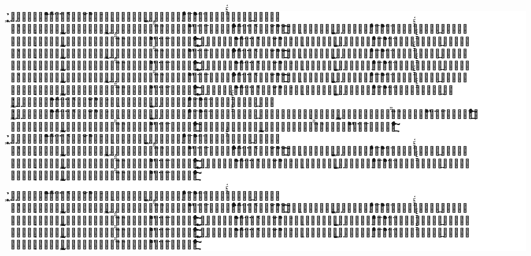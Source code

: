 ᷎᷎᷎᷂᷂᷂᷂᷂᷂᷂᷂᷂᷂᷂᷂᷂᷂᷂⃨⃨⃨᷿᪵᪵᪸᪷᪸᪵᪽᷀᷁ͯ᷄᷉᷇᷉᷇ͯ᷉᷇᷄᷄᷅᷅᷇᷄᷇᷉᷁ͯ᷁᷄᷄ͯ᷄᷅᷄᷆᷉᷁᷉᷆᷉᷆᷉᷆᷉᷆᷀᷄᷄᷈᷈᷈᷇᷇ͯ᷃ͯ᷈︠⃜⃛⃜⃜⃛⃰᷉︣︡︤᷾︣︣᪲᷋ᷓ᷑᪼ᷕᷕᷓ᪼᪾ᷓ᪾̴᷐̢᪸᪺︬︬︭᷏⃨⃨᷂͖͔͙͖͉͎͎̼̹̭̳̱̭̬̜ᷓᷖ᷑ᷖᷓᷓᷝᷟᷟᷞᷝᷧᷧᷪᷩᷩᷫᷧᷴᷴ᷵ᷘ᪰᷋︠⃜᷄᷁᷁᷉ͪͬͫ͋͋̾̿̒̑̅̂̄̄̀̃́̍̋̋̚̚᷼᷼᷼᷼᷼＊＊＊＊＊＊̡᷎᷎᷎̞̞̜͉̼̼̹̺̻͍͍͔͔᷂᷂᷂᷂᷿᷿︧︪︬︪︬︧︭︩᷂᷂᷂᷂᷂᷂᷂᷂᷂᷂᷂᷂᷂᷂᷂⃨⃨⃨᷿᪵᪵᪸᪷᪸᪵᪽̅̇̏̏̍͆͆̿͆̿̿̿̾̾͐͒͋͛ͣͣͤͭͯͭ᷃᷉᷁⃜⃜⃛᪳᪰᪳᷋᪰᪱︣᪴︥ᷘᷕᷕᷖᷓᷗᷧᷥᷧᷤᷧᷩᷩᷦᷴᷳᷱᷩᷯᷰᷭᷫᷬᷢᷥᷟᷠᷡ᷀᷁ͯ᷄᷉᷇᷉᷇ͯ᷉᷇᷄᷄᷅᷅᷇᷄᷇᷉᷁ͯ᷁᷄᷄ͯ᷄᷅᷄᷆᷉᷁᷉᷆᷉᷆᷉᷆᷉᷆᷀᷄᷄᷈᷈᷈᷇᷇ͯ᷃ͯ᷈︠⃜⃛⃜⃜⃛⃰᷉︣︡︤᷾︣︣᪲᷋ᷓ᷑᪼ᷕᷕᷓ᪼͢᷼᷼͞͠͠͡᷍᷍᷍᪾ᷓ᪾̴᷐̢᪸᪺︬︬︭᷏⃨⃨᷂͖͔͙͖͉͎͎̼̹̭̳̱̭̬̜ᷓᷖ᷑ᷖᷓᷓᷝᷟᷟᷞᷝᷧᷧᷪᷩᷩᷫᷧᷴᷴ᷵ᷘ᪰᷋︠⃜᷄᷁᷁᷉ͪͬͫ͋͋̾̿̒̑̅̂̄̄̀̃́̍̋̋̚̚᷼᷼᷼᷼᷼＊＊＊＊＊＊̡̞̞̜͉̼̼̹̺̻͍͍͔͔᷂᷂᷂᷂᷿᷿︧︪︬︪︬︧︭︩̅̇̏̏̍͆͆̿͆̿̿̿̾̾͐͒͋͛ͣͣͤͭͯͭ᷃᷉᷁⃜⃜⃛᪳᪰᪳᷋᪰᪱︣᪴︥ᷘᷕᷕᷖᷓᷗᷧᷥᷧᷤᷧᷩᷩᷦᷴᷳᷱᷩᷯᷰᷭᷫᷬᷢᷥᷟᷠᷡ͢᷼᷼͞͠͠͡᷍᷍᷍
᷎᷎᷎᷂᷂᷂᷂᷂᷂᷂᷂᷂᷂᷂᷂᷂᷂᷂⃨⃨⃨᷿᪵᪵᪸᪷᪸᪵᪽᷀᷁ͯ᷄᷉᷇᷉᷇ͯ᷉᷇᷄᷄᷅᷅᷇᷄᷇᷉᷁ͯ᷁᷄᷄ͯ᷄᷅᷄᷆᷉᷁᷉᷆᷉᷆᷉᷆᷉᷆᷀᷄᷄᷈᷈᷈᷇᷇ͯ᷃ͯ᷈︠⃜⃛⃜⃜⃛⃰᷉︣︡︤᷾︣︣᪲᷋ᷓ᷑᪼ᷕᷕᷓ᪼᪾ᷓ᪾̴᷐̢᪸᪺︬︬︭᷏⃨⃨᷂͖͔͙͖͉͎͎̼̹̭̳̱̭̬̜ᷓᷖ᷑ᷖᷓᷓᷝᷟᷟᷞᷝᷧᷧᷪᷩᷩᷫᷧᷴᷴ᷵ᷘ᪰᷋︠⃜᷄᷁᷁᷉ͪͬͫ͋͋̾̿̒̑̅̂̄̄̀̃́̍̋̋̚̚᷼᷼᷼᷼᷼＊＊＊＊＊＊̡᷎᷎᷎̞̞̜͉̼̼̹̺̻͍͍͔͔᷂᷂᷂᷂᷿᷿︧︪︬︪︬︧︭︩᷂᷂᷂᷂᷂᷂᷂᷂᷂᷂᷂᷂᷂᷂᷂⃨⃨⃨᷿᪵᪵᪸᪷᪸᪵᪽̅̇̏̏̍͆͆̿͆̿̿̿̾̾͐͒͋͛ͣͣͤͭͯͭ᷃᷉᷁⃜⃜⃛᪳᪰᪳᷋᪰᪱︣᪴︥ᷘᷕᷕᷖᷓᷗᷧᷥᷧᷤᷧᷩᷩᷦᷴᷳᷱᷩᷯᷰᷭᷫᷬᷢᷥᷟᷠᷡ᷀᷁ͯ᷄᷉᷇᷉᷇ͯ᷉᷇᷄᷄᷅᷅᷇᷄᷇᷉᷁ͯ᷁᷄᷄ͯ᷄᷅᷄᷆᷉᷁᷉᷆᷉᷆᷉᷆᷉᷆᷀᷄᷄᷈᷈᷈᷇᷇ͯ᷃ͯ᷈︠⃜⃛⃜⃜⃛⃰᷉︣︡︤᷾︣︣᪲᷋ᷓ᷑᪼ᷕᷕᷓ᪼͢᷼᷼͞͠͠͡᷍᷍᷍᪾ᷓ᪾̴᷐̢᪸᪺︬︬︭᷏⃨⃨᷂͖͔͙͖͉͎͎̼̹̭̳̱̭̬̜ᷓᷖ᷑ᷖᷓᷓᷝᷟᷟᷞᷝᷧᷧᷪᷩᷩᷫᷧᷴᷴ᷵ᷘ᪰᷋︠⃜᷄᷁᷁᷉ͪͬͫ͋͋̾̿̒̑̅̂̄̄̀̃́̍̋̋̚̚᷼᷼᷼᷼᷼＊＊＊＊＊＊̡̞̞̜͉̼̼̹̺̻͍͍͔͔᷂᷂᷂᷂᷿᷿︧︪︬︪︬︧︭︩̅̇̏̏̍͆͆̿͆̿̿̿̾̾͐͒͋͛ͣͣͤͭͯͭ᷃᷉᷁⃜⃜⃛᪳᪰᪳᷋᪰᪱︣᪴︥ᷘᷕᷕᷖᷓᷗᷧᷥᷧᷤᷧᷩᷩᷦᷴᷳᷱᷩᷯᷰᷭᷫᷬᷢᷥᷟᷠᷡ͢᷼᷼͞͠͠͡᷍᷍᷍
᷎᷎᷎᷂᷂᷂᷂᷂᷂᷂᷂᷂᷂᷂᷂᷂᷂᷂⃨⃨⃨᷿᪵᪵᪸᪷᪸᪵᪽᷀᷁ͯ᷄᷉᷇᷉᷇ͯ᷉᷇᷄᷄᷅᷅᷇᷄᷇᷉᷁ͯ᷁᷄᷄ͯ᷄᷅᷄᷆᷉᷁᷉᷆᷉᷆᷉᷆᷉᷆᷀᷄᷄᷈᷈᷈᷇᷇ͯ᷃ͯ᷈︠⃜⃛⃜⃜⃛⃰᷉︣︡︤᷾︣︣᪲᷋ᷓ᷑᪼ᷕᷕᷓ᪼᪾ᷓ᪾̴᷐̢᪸᪺︬︬︭᷏⃨⃨᷂͖͔͙͖͉͎͎̼̹̭̳̱̭̬̜ᷓᷖ᷑ᷖᷓᷓᷝᷟᷟᷞᷝᷧᷧᷪᷩᷩᷫᷧᷴᷴ᷵ᷘ᪰᷋︠⃜᷄᷁᷁᷉ͪͬͫ͋͋̾̿̒̑̅̂̄̄̀̃́̍̋̋̚̚᷼᷼᷼᷼᷼＊＊＊＊＊＊̡᷎᷎᷎̞̞̜͉̼̼̹̺̻͍͍͔͔᷂᷂᷂᷂᷿᷿︧︪︬︪︬︧︭︩᷂᷂᷂᷂᷂᷂᷂᷂᷂᷂᷂᷂᷂᷂᷂⃨⃨⃨᷿᪵᪵᪸᪷᪸᪵᪽̅̇̏̏̍͆͆̿͆̿̿̿̾̾͐͒͋͛ͣͣͤͭͯͭ᷃᷉᷁⃜⃜⃛᪳᪰᪳᷋᪰᪱︣᪴︥ᷘᷕᷕᷖᷓᷗᷧᷥᷧᷤᷧᷩᷩᷦᷴᷳᷱᷩᷯᷰᷭᷫᷬᷢᷥᷟᷠᷡ᷀᷁ͯ᷄᷉᷇᷉᷇ͯ᷉᷇᷄᷄᷅᷅᷇᷄᷇᷉᷁ͯ᷁᷄᷄ͯ᷄᷅᷄᷆᷉᷁᷉᷆᷉᷆᷉᷆᷉᷆᷀᷄᷄᷈᷈᷈᷇᷇ͯ᷃ͯ᷈︠⃜⃛⃜⃜⃛⃰᷉︣︡︤᷾︣︣᪲᷋ᷓ᷑᪼ᷕᷕᷓ᪼͢᷼᷼͞͠͠͡᷍᷍᷍᪾ᷓ᪾̴᷐̢᪸᪺︬︬︭᷏⃨⃨᷂͖͔͙͖͉͎͎̼̹̭̳̱̭̬̜ᷓᷖ᷑ᷖᷓᷓᷝᷟᷟᷞᷝᷧᷧᷪᷩᷩᷫᷧᷴᷴ᷵ᷘ᪰᷋︠⃜᷄᷁᷁᷉ͪͬͫ͋͋̾̿̒̑̅̂̄̄̀̃́̍̋̋̚̚᷼᷼᷼᷼᷼＊＊＊＊＊＊̡̞̞̜͉̼̼̹̺̻͍͍͔͔᷂᷂᷂᷂᷿᷿︧︪︬︪︬︧︭︩̅̇̏̏̍͆͆̿͆̿̿̿̾̾͐͒͋͛ͣͣͤͭͯͭ᷃᷉᷁⃜⃜⃛᪳᪰᪳᷋᪰᪱︣᪴︥ᷘᷕᷕᷖᷓᷗᷧᷥᷧᷤᷧᷩᷩᷦᷴᷳᷱᷩᷯᷰᷭᷫᷬᷢᷥᷟᷠᷡ͢᷼᷼͞͠͠͡᷍᷍᷍
᷎᷎᷎᷂᷂᷂᷂᷂᷂᷂᷂᷂᷂᷂᷂᷂᷂᷂⃨⃨⃨᷿᪵᪵᪸᪷᪸᪵᪽᷀᷁ͯ᷄᷉᷇᷉᷇ͯ᷉᷇᷄᷄᷅᷅᷇᷄᷇᷉᷁ͯ᷁᷄᷄ͯ᷄᷅᷄᷆᷉᷁᷉᷆᷉᷆᷉᷆᷉᷆᷀᷄᷄᷈᷈᷈᷇᷇ͯ᷃ͯ᷈︠⃜⃛⃜⃜⃛⃰᷉︣︡︤᷾︣︣᪲᷋ᷓ᷑᪼ᷕᷕᷓ᪼᪾ᷓ᪾̴᷐̢᪸᪺︬︬︭᷏⃨⃨᷂͖͔͙͖͉͎͎̼̹̭̳̱̭̬̜ᷓᷖ᷑ᷖᷓᷓᷝᷟᷟᷞᷝᷧᷧᷪᷩᷩᷫᷧᷴᷴ᷵ᷘ᪰᷋︠⃜᷄᷁᷁᷉ͪͬͫ͋͋̾̿̒̑̅̂̄̄̀̃́̍̋̋̚̚᷼᷼᷼᷼᷼＊＊＊᷎᷎᷎᷂᷂᷂᷂᷂᷂᷂᷂᷂᷂᷂᷂᷂᷂᷂⃨⃨⃨᷿᪵᪵᪸᪷᪸᪵᪽᷀᷁ͯ᷄᷉᷇᷉᷇ͯ᷉᷇᷄᷄᷅᷅᷇᷄᷇᷉᷁ͯ᷁᷄᷄ͯ᷄᷅᷄᷆᷉᷁᷉᷆᷉᷆᷉᷆᷉᷆᷀᷄᷄᷈᷈᷈᷇᷇ͯ᷃ͯ᷈︠⃜⃛⃜⃜⃛⃰᷉︣︡︤᷾︣︣᪲᷋ᷓ᷑᪼ᷕᷕᷓ᪼᪾ᷓ᪾̴᷐̢᪸᪺︬︬︭᷏⃨⃨᷂͖͔͙͖͉͎͎̼̹̭̳̱̭̬̜ᷓᷖ᷑ᷖᷓᷓᷝᷟᷟᷞᷝᷧᷧᷪᷩᷩᷫᷧᷴᷴ᷵ᷘ᪰᷋︠⃜᷄᷁᷁᷉ͪͬͫ͋͋̾̿̒̑̅̂̄̄̀̃́̍̋̋̚̚᷼᷼᷼᷼᷼＊＊＊＊᷎᷎᷎᷂᷂᷂᷂᷂᷂᷂᷂᷂᷂᷂᷂᷂᷂᷂⃨⃨⃨᷿᪵᪵᪸᪷᪸᪵᪽᷀᷁ͯ᷄᷉᷇᷉᷇ͯ᷉᷇᷄᷄᷅᷅᷇᷄᷇᷉᷁ͯ᷁᷄᷄ͯ᷄᷅᷄᷆᷉᷁᷉᷆᷉᷆᷉᷆᷉᷆᷀᷄᷄᷈᷈᷈᷇᷇ͯ᷃ͯ᷈︠⃜⃛⃜⃜⃛⃰᷉︣︡︤᷾︣︣᪲᷋ᷓ᷑᪼ᷕᷕᷓ᪼᪾ᷓ᪾̴᷐̢᪸᪺︬︬︭᷏⃨⃨᷂͖͔͙͖͉͎͎̼̹̭̳̱̭̬̜ᷓᷖ᷑ᷖᷓᷓᷝᷟᷟᷞᷝᷧᷧᷪᷩᷩᷫᷧᷴᷴ᷵ᷘ᪰᷋︠⃜᷄᷁᷁᷉ͪͬͫ͋͋̾̿̒̑̅̂̄̄̀̃́̍̋̋̚̚᷼᷼᷼᷼᷼＊＊＊＊＊＊̡̞̞̜͉̼̼̹̺̻͍͍͔͔᷂᷂᷂᷂᷿᷿︧︪︬︪︬︧︭︩̅̇̏̏̍͆͆̿͆̿̿̿̾̾͐͒͋͛ͣͣͤͭͯͭ᷃᷉᷁⃜⃜⃛᪳᪰᪳᷋᪰᪱︣᪴︥ᷘᷕᷕᷖᷓᷗᷧᷥᷧᷤᷧᷩᷩᷦᷴᷳᷱᷩᷯᷰᷭᷫᷬᷢᷥᷟᷠᷡ͢᷼᷼͞͠͠͡᷍᷍᷍＊＊̡̞̞̜͉̼̼̹̺̻͍͍͔͔᷂᷂᷂᷂᷿᷿︧︪︬︪︬︧︭︩̅̇̏̏̍͆͆̿͆̿̿̿̾̾͐͒͋͛ͣͣͤͭͯͭ᷃᷉᷁⃜⃜⃛᪳᪰᪳᷋᪰᪱︣᪴︥ᷘᷕᷕᷖᷓᷗᷧᷥᷧᷤᷧᷩᷩᷦᷴᷳᷱᷩᷯᷰᷭᷫᷬᷢᷥᷟᷠᷡ͢᷼᷼͞͠͠͡᷍᷍᷍＊＊＊̡̞̞̜͉̼̼̹̺̻͍͍͔͔᷂᷂᷂᷂᷿᷿︧︪︬︪︬︧︭︩̅̇̏̏̍͆͆̿͆̿̿̿̾̾͐͒͋͛ͣͣͤͭͯͭ᷃᷉᷁⃜⃜⃛᪳᪰᪳᷋᪰᪱︣᪴︥ᷘᷕᷕᷖᷓᷗᷧᷥᷧᷤᷧᷩᷩᷦᷴᷳᷱᷩᷯᷰᷭᷫᷬᷢᷥᷟᷠᷡ͢᷼᷼͞͠͠͡᷍᷍᷍
᷎᷎᷎᷂᷂᷂᷂᷂᷂᷂᷂᷂᷂᷂᷂᷂᷂᷂⃨⃨⃨᷿᪵᪵᪸᪷᪸᪵᪽᷀᷁ͯ᷄᷉᷇᷉᷇ͯ᷉᷇᷄᷄᷅᷅᷇᷄᷇᷉᷁ͯ᷁᷄᷄ͯ᷄᷅᷄᷆᷉᷁᷉᷆᷉᷆᷉᷆᷉᷆᷀᷄᷄᷈᷈᷈᷇᷇ͯ᷃ͯ᷈︠⃜⃛⃜⃜⃛⃰᷉︣︡︤᷾︣︣᪲᷋ᷓ᷑᪼ᷕᷕᷓ᪼᪾ᷓ᪾̴᷐̢᪸᪺︬︬︭᷏⃨⃨᷂͖͔͙͖͉͎͎̼̹̭̳̱̭̬̜ᷓᷖ᷑ᷖᷓᷓᷝᷟᷟᷞᷝᷧᷧᷪᷩᷩᷫᷧᷴᷴ᷵ᷘ᪰᷋︠⃜᷄᷁᷁᷉ͪͬͫ͋͋̾̿̒̑̅̂̄̄̀̃́̍̋̋̚̚᷼᷼᷼᷼᷼＊＊＊＊＊＊̡᷎᷎᷎̞̞̜͉̼̼̹̺̻͍͍͔͔᷂᷂᷂᷂᷿᷿︧︪︬︪︬︧︭︩᷂᷂᷂᷂᷂᷂᷂᷂᷂᷂᷂᷂᷂᷂᷂⃨⃨⃨᷿᪵᪵᪸᪷᪸᪵᪽̅̇̏̏̍͆͆̿͆̿̿̿̾̾͐͒͋͛ͣͣͤͭͯͭ᷃᷉᷁⃜⃜⃛᪳᪰᪳᷋᪰᪱︣᪴︥ᷘᷕᷕᷖᷓᷗᷧᷥᷧᷤᷧᷩᷩᷦᷴᷳᷱᷩᷯᷰᷭᷫᷬᷢᷥᷟᷠᷡ᷀᷁ͯ᷄᷉᷇᷉᷇ͯ᷉᷇᷄᷄᷅᷅᷇᷄᷇᷉᷁ͯ᷁᷄᷄ͯ᷄᷅᷄᷆᷉᷁᷉᷆᷉᷆᷉᷆᷉᷆᷀᷄᷄᷈᷈᷈᷇᷇ͯ᷃ͯ᷈︠⃜⃛⃜⃜⃛⃰᷉︣︡︤᷾︣︣᪲᷋ᷓ᷑᪼ᷕᷕᷓ᪼͢᷼᷼͞͠͠͡᷍᷍᷍᪾ᷓ᪾̴᷐̢᪸᪺︬︬︭᷏⃨⃨᷂͖͔͙͖͉͎͎̼̹̭̳̱̭̬̜ᷓᷖ᷑ᷖᷓᷓᷝᷟᷟᷞᷝᷧᷧᷪᷩᷩᷫᷧᷴᷴ᷵ᷘ᪰᷋︠⃜᷄᷁᷁᷉ͪͬͫ͋͋̾̿̒̑̅̂̄̄̀̃́̍̋̋̚̚᷼᷼᷼᷼᷼＊＊＊＊＊＊̡̞̞̜͉̼̼̹̺̻͍͍͔͔᷂᷂᷂᷂᷿᷿︧︪︬︪︬︧︭︩̅̇̏̏̍͆͆̿͆̿̿̿̾̾͐͒͋͛ͣͣͤͭͯͭ᷃᷉᷁⃜⃜⃛᪳᪰᪳᷋᪰᪱︣᪴︥ᷘᷕᷕᷖᷓᷗᷧᷥᷧᷤᷧᷩᷩᷦᷴᷳᷱᷩᷯᷰᷭᷫᷬᷢᷥᷟᷠᷡ͢᷼᷼͞͠͠͡᷍᷍᷍
᷎᷎᷎᷂᷂᷂᷂᷂᷂᷂᷂᷂᷂᷂᷂᷂᷂᷂⃨⃨⃨᷿᪵᪵᪸᪷᪸᪵᪽᷀᷁ͯ᷄᷉᷇᷉᷇ͯ᷉᷇᷄᷄᷅᷅᷇᷄᷇᷉᷁ͯ᷁᷄᷄ͯ᷄᷅᷄᷆᷉᷁᷉᷆᷉᷆᷉᷆᷉᷆᷀᷄᷄᷈᷈᷈᷇᷇ͯ᷃ͯ᷈︠⃜⃛⃜⃜⃛⃰᷉︣︡︤᷾︣︣᪲᷋ᷓ᷑᪼ᷕᷕᷓ᪼᪾ᷓ᪾̴᷐̢᪸᪺︬︬︭᷏⃨⃨᷂͖͔͙͖͉͎͎̼̹̭̳̱̭̬̜ᷓᷖ᷑ᷖᷓᷓᷝᷟᷟᷞᷝᷧᷧᷪᷩᷩᷫᷧᷴᷴ᷵ᷘ᪰᷋︠⃜᷄᷁᷁᷉ͪͬͫ͋͋̾̿̒̑̅̂̄̄̀̃́̍̋̋̚̚᷼᷼᷼᷼᷼＊＊＊＊＊＊̡̞̞̜͉̼̼̹̺̻͍͍͔͔᷂᷂᷂᷂᷿᷿︧︪︬︪︬︧︭︩̅̇̏̏̍͆͆̿͆̿̿̿̾̾͐͒͋͛ͣͣͤͭͯͭ᷃᷉᷁⃜⃜⃛᪳᪰᪳᷋᪰᪱︣᪴︥ᷘᷕᷕᷖᷓᷗᷧᷥᷧᷤᷧᷩᷩᷦᷴᷳᷱᷩᷯᷰᷭᷫᷬᷢᷥᷟᷠᷡ͢᷼᷼͞͠͠͡᷍᷍᷍

᷎᷎᷎᷂᷂᷂᷂᷂᷂᷂᷂᷂᷂᷂᷂᷂᷂᷂⃨⃨⃨᷿᪵᪵᪸᪷᪸᪵᪽᷀᷁ͯ᷄᷉᷇᷉᷇ͯ᷉᷇᷄᷄᷅᷅᷇᷄᷇᷉᷁ͯ᷁᷄᷄ͯ᷄᷅᷄᷆᷉᷁᷉᷆᷉᷆᷉᷆᷉᷆᷀᷄᷄᷈᷈᷈᷇᷇ͯ᷃ͯ᷈︠⃜⃛⃜⃜⃛⃰᷉︣︡︤᷾︣︣᪲᷋ᷓ᷑᪼ᷕᷕᷓ᪼᪾ᷓ᪾̴᷐̢᪸᪺︬︬︭᷏⃨⃨᷂͖͔͙͖͉͎͎̼̹̭̳̱̭̬̜ᷓᷖ᷑ᷖᷓᷓᷝᷟᷟᷞᷝᷧᷧᷪᷩᷩᷫᷧᷴᷴ᷵ᷘ᪰᷋︠⃜᷄᷁᷁᷉ͪͬͫ͋͋̾̿̒̑̅̂̄̄̀̃́̍̋̋̚̚᷼᷼᷼᷼᷼＊＊＊＊＊＊̡᷎᷎᷎̞̞̜͉̼̼̹̺̻͍͍͔͔᷂᷂᷂᷂᷿᷿︧︪︬︪︬︧︭︩᷂᷂᷂᷂᷂᷂᷂᷂᷂᷂᷂᷂᷂᷂᷂⃨⃨⃨᷿᪵᪵᪸᪷᪸᪵᪽̅̇̏̏̍͆͆̿͆̿̿̿̾̾͐͒͋͛ͣͣͤͭͯͭ᷃᷉᷁⃜⃜⃛᪳᪰᪳᷋᪰᪱︣᪴︥ᷘᷕᷕᷖᷓᷗᷧᷥᷧᷤᷧᷩᷩᷦᷴᷳᷱᷩᷯᷰᷭᷫᷬᷢᷥᷟᷠᷡ᷀᷁ͯ᷄᷉᷇᷉᷇ͯ᷉᷇᷄᷄᷅᷅᷇᷄᷇᷉᷁ͯ᷁᷄᷄ͯ᷄᷅᷄᷆᷉᷁᷉᷆᷉᷆᷉᷆᷉᷆᷀᷄᷄᷈᷈᷈᷇᷇ͯ᷃ͯ᷈︠⃜⃛⃜⃜⃛⃰᷉︣︡︤᷾︣︣᪲᷋ᷓ᷑᪼ᷕᷕᷓ᪼͢᷼᷼͞͠͠͡᷍᷍᷍᪾ᷓ᪾̴᷐̢᪸᪺︬︬︭᷏⃨⃨᷂͖͔͙͖͉͎͎̼̹̭̳̱̭̬̜ᷓᷖ᷑ᷖᷓᷓᷝᷟᷟᷞᷝᷧᷧᷪᷩᷩᷫᷧᷴᷴ᷵ᷘ᪰᷋︠⃜᷄᷁᷁᷉ͪͬͫ͋͋̾̿̒̑̅̂̄̄̀̃́̍̋̋̚̚᷼᷼᷼᷼᷼＊＊＊＊＊＊̡̞̞̜͉̼̼̹̺̻͍͍͔͔᷂᷂᷂᷂᷿᷿︧︪︬︪︬︧︭︩̅̇̏̏̍͆͆̿͆̿̿̿̾̾͐͒͋͛ͣͣͤͭͯͭ᷃᷉᷁⃜⃜⃛᪳᪰᪳᷋᪰᪱︣᪴︥ᷘᷕᷕᷖᷓᷗᷧᷥᷧᷤᷧᷩᷩᷦᷴᷳᷱᷩᷯᷰᷭᷫᷬᷢᷥᷟᷠᷡ͢᷼᷼͞͠͠͡᷍᷍᷍
᷎᷎᷎᷂᷂᷂᷂᷂᷂᷂᷂᷂᷂᷂᷂᷂᷂᷂⃨⃨⃨᷿᪵᪵᪸᪷᪸᪵᪽᷀᷁ͯ᷄᷉᷇᷉᷇ͯ᷉᷇᷄᷄᷅᷅᷇᷄᷇᷉᷁ͯ᷁᷄᷄ͯ᷄᷅᷄᷆᷉᷁᷉᷆᷉᷆᷉᷆᷉᷆᷀᷄᷄᷈᷈᷈᷇᷇ͯ᷃ͯ᷈︠⃜⃛⃜⃜⃛⃰᷉︣︡︤᷾︣︣᪲᷋ᷓ᷑᪼ᷕᷕᷓ᪼᪾ᷓ᪾̴᷐̢᪸᪺︬︬︭᷏⃨⃨᷂͖͔͙͖͉͎͎̼̹̭̳̱̭̬̜ᷓᷖ᷑ᷖᷓᷓᷝᷟᷟᷞᷝᷧᷧᷪᷩᷩᷫᷧᷴᷴ᷵ᷘ᪰᷋︠⃜᷄᷁᷁᷉ͪͬͫ͋͋̾̿̒̑̅̂̄̄̀̃́̍̋̋̚̚᷼᷼᷼᷼᷼＊＊＊＊＊＊̡̞̞̜͉̼̼̹̺̻͍͍͔͔᷂᷂᷂᷂᷿᷿︧︪︬︪︬︧︭︩̅̇̏̏̍͆͆̿͆̿̿̿̾̾͐͒͋͛ͣͣͤͭͯͭ᷃᷉᷁⃜⃜⃛᪳᪰᪳᷋᪰᪱︣᪴︥ᷘᷕᷕᷖᷓᷗᷧᷥᷧᷤᷧᷩᷩᷦᷴᷳᷱᷩᷯᷰᷭᷫᷬᷢᷥᷟᷠᷡ͢᷼᷼͞͠͠͡᷍᷍᷍
᷎᷎᷎᷂᷂᷂᷂᷂᷂᷂᷂᷂᷂᷂᷂᷂᷂᷂⃨⃨⃨᷿᪵᪵᪸᪷᪸᪵᪽᷀᷁ͯ᷄᷉᷇᷉᷇ͯ᷉᷇᷄᷄᷅᷅᷇᷄᷇᷉᷁ͯ᷁᷄᷄ͯ᷄᷅᷄᷆᷉᷁᷉᷆᷉᷆᷉᷆᷉᷆᷀᷄᷄᷈᷈᷈᷇᷇ͯ᷃ͯ᷈︠⃜⃛⃜⃜⃛⃰᷉︣︡︤᷾︣︣᪲᷋ᷓ᷑᪼ᷕᷕᷓ᪼᪾ᷓ᪾̴᷐̢᪸᪺︬︬︭᷏⃨⃨᷂͖͔͙͖͉͎͎̼̹̭̳̱̭̬̜ᷓᷖ᷑ᷖᷓᷓᷝᷟᷟᷞᷝᷧᷧᷪᷩᷩᷫᷧᷴᷴ᷵ᷘ᪰᷋︠⃜᷄᷁᷁᷉ͪͬͫ͋͋̾̿̒̑̅̂̄̄̀̃́̍̋̋̚̚᷼᷼᷼᷼᷼＊＊＊＊＊＊̡̞̞̜͉̼̼̹̺̻͍͍͔͔᷂᷂᷂᷂᷿᷿︧︪︬︪︬︧︭︩̅̇̏̏̍͆͆̿͆̿̿̿̾̾͐͒͋͛ͣͣͤͭͯͭ᷃᷉᷁⃜⃜⃛᪳᪰᪳᷋᪰᪱︣᪴︥ᷘᷕᷕᷖᷓᷗᷧᷥᷧᷤᷧᷩᷩᷦᷴᷳᷱᷩᷯᷰᷭᷫᷬᷢᷥᷟᷠᷡ͢᷼᷼͞͠͠͡᷍᷍᷍